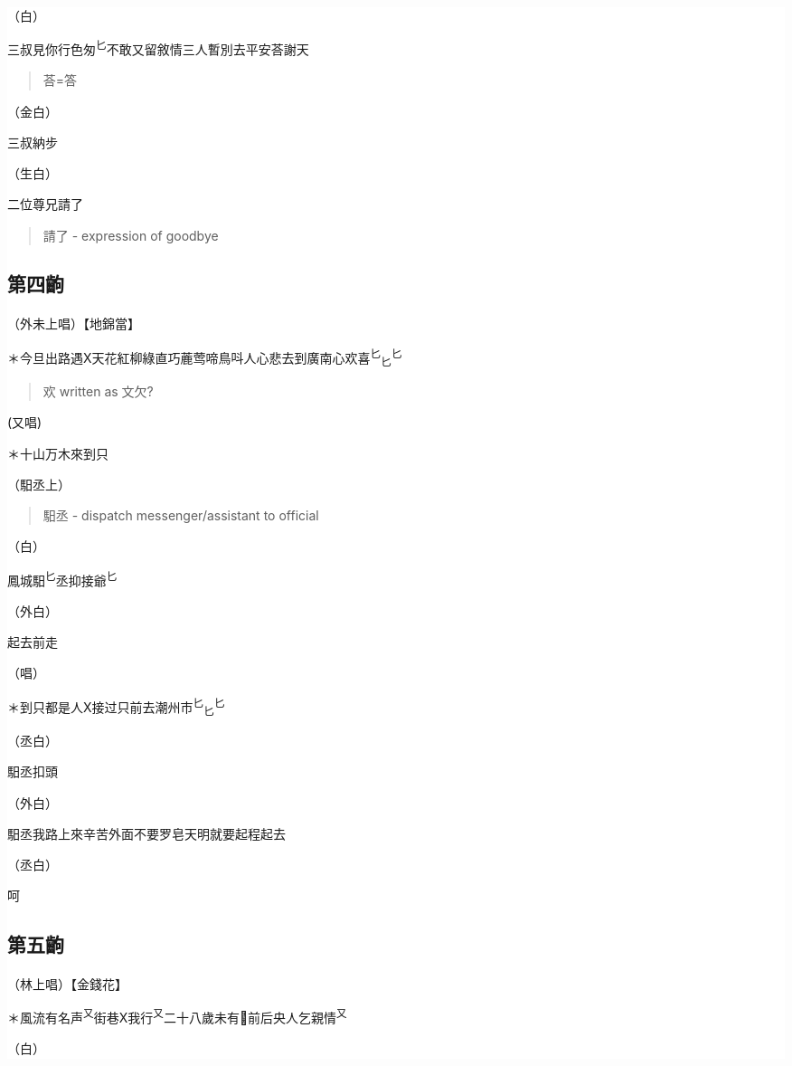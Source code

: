 （白）

三叔見你行色匆<sup>匕</sup>不敢又留敘情三人暫別去平安荅謝天

> 荅=答

（金白）

三叔納步

（生白）

二位尊兄請了

> 請了 - expression of goodbye

## 第四齣

（外未上唱）【地錦當】

＊今旦出路遇X天花紅柳綠直巧蔍莺啼鳥呌人心悲去到廣南心欢喜<sup>匕</sup><sub>匕</sub><sup>匕</sup>

> 欢 written as 文欠?

(又唱)

＊十山万木來到只

（馹丞上）

>馹丞 - dispatch messenger/assistant to official

（白）

鳳城馹<sup>匕</sup>丞抑接爺<sup>匕</sup>

（外白）

起去前走

（唱）

＊到只都是人X接过只前去潮州市<sup>匕</sup><sub>匕</sub><sup>匕</sup>

（丞白）

馹丞扣頭

（外白）

馹丞我路上來辛苦外面不要罗皂天明就要起程起去

（丞白）

呵

## 第五齣

（林上唱）【金錢花】

＊風流有名声<sup>又</sup>街巷X我行<sup>又</sup>二十八歲未有𫰇前后央人乞親情<sup>又</sup>

（白）
